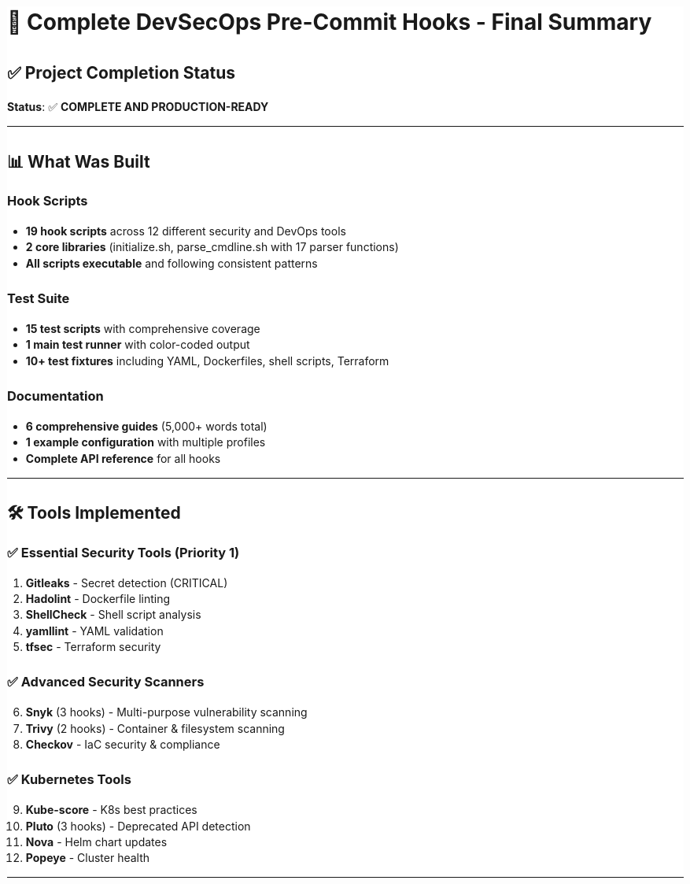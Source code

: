 # 🎉 Complete DevSecOps Pre-Commit Hooks - Final Summary

## ✅ Project Completion Status

**Status**: ✅ **COMPLETE AND PRODUCTION-READY**

---

## 📊 What Was Built

### Hook Scripts
- **19 hook scripts** across 12 different security and DevOps tools
- **2 core libraries** (initialize.sh, parse_cmdline.sh with 17 parser functions)
- **All scripts executable** and following consistent patterns

### Test Suite
- **15 test scripts** with comprehensive coverage
- **1 main test runner** with color-coded output
- **10+ test fixtures** including YAML, Dockerfiles, shell scripts, Terraform

### Documentation
- **6 comprehensive guides** (5,000+ words total)
- **1 example configuration** with multiple profiles
- **Complete API reference** for all hooks

---

## 🛠️ Tools Implemented

### ✅ Essential Security Tools (Priority 1)
1. **Gitleaks** - Secret detection (CRITICAL)
2. **Hadolint** - Dockerfile linting
3. **ShellCheck** - Shell script analysis
4. **yamllint** - YAML validation
5. **tfsec** - Terraform security

### ✅ Advanced Security Scanners
6. **Snyk** (3 hooks) - Multi-purpose vulnerability scanning
7. **Trivy** (2 hooks) - Container & filesystem scanning
8. **Checkov** - IaC security & compliance

### ✅ Kubernetes Tools
9. **Kube-score** - K8s best practices
10. **Pluto** (3 hooks) - Deprecated API detection
11. **Nova** - Helm chart updates
12. **Popeye** - Cluster health

---